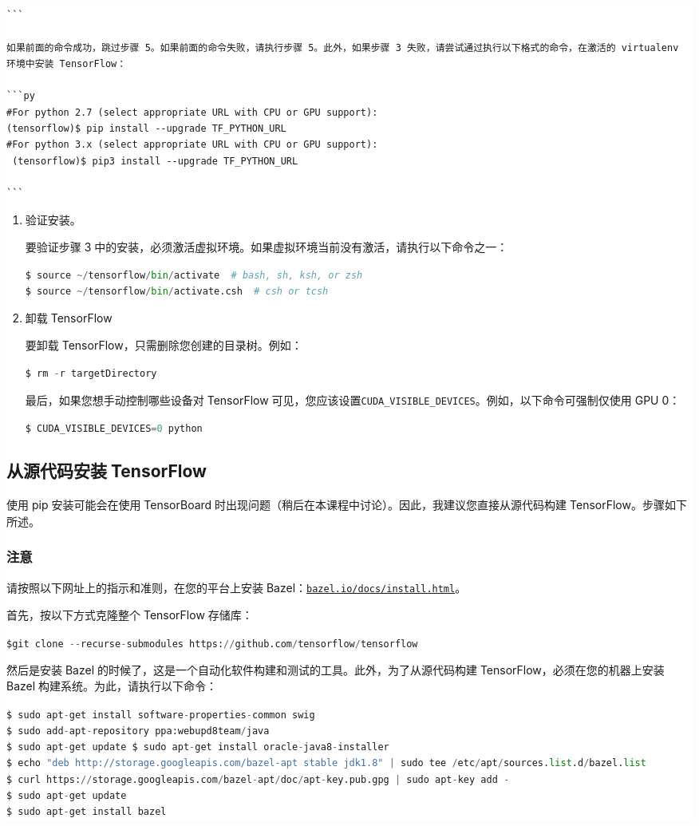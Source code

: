     ```

    如果前面的命令成功，跳过步骤 5。如果前面的命令失败，请执行步骤 5。此外，如果步骤 3 失败，请尝试通过执行以下格式的命令，在激活的 virtualenv 环境中安装 TensorFlow：

    ```py
    #For python 2.7 (select appropriate URL with CPU or GPU support):
    (tensorflow)$ pip install --upgrade TF_PYTHON_URL 
    #For python 3.x (select appropriate URL with CPU or GPU support):
     (tensorflow)$ pip3 install --upgrade TF_PYTHON_URL

    ```

1.  验证安装。

    要验证步骤 3 中的安装，必须激活虚拟环境。如果虚拟环境当前没有激活，请执行以下命令之一：

    ```py
    $ source ~/tensorflow/bin/activate  # bash, sh, ksh, or zsh
    $ source ~/tensorflow/bin/activate.csh  # csh or tcsh

    ```

1.  卸载 TensorFlow

    要卸载 TensorFlow，只需删除您创建的目录树。例如：

    ```py
    $ rm -r targetDirectory

    ```

    最后，如果您想手动控制哪些设备对 TensorFlow 可见，您应该设置`CUDA_VISIBLE_DEVICES`。例如，以下命令可强制仅使用 GPU 0：

    ```py
    $ CUDA_VISIBLE_DEVICES=0 python

    ```

## 从源代码安装 TensorFlow

使用 pip 安装可能会在使用 TensorBoard 时出现问题（稍后在本课程中讨论）。因此，我建议您直接从源代码构建 TensorFlow。步骤如下所述。

### 注意

请按照以下网址上的指示和准则，在您的平台上安装 Bazel：[`bazel.io/docs/install.html`](http://bazel.io/docs/install.html)。

首先，按以下方式克隆整个 TensorFlow 存储库：

```py
$git clone --recurse-submodules https://github.com/tensorflow/tensorflow

```

然后是安装 Bazel 的时候了，这是一个自动化软件构建和测试的工具。此外，为了从源代码构建 TensorFlow，必须在您的机器上安装 Bazel 构建系统。为此，请执行以下命令：

```py
$ sudo apt-get install software-properties-common swig
$ sudo add-apt-repository ppa:webupd8team/java
$ sudo apt-get update $ sudo apt-get install oracle-java8-installer
$ echo "deb http://storage.googleapis.com/bazel-apt stable jdk1.8" | sudo tee /etc/apt/sources.list.d/bazel.list
$ curl https://storage.googleapis.com/bazel-apt/doc/apt-key.pub.gpg | sudo apt-key add -
$ sudo apt-get update
$ sudo apt-get install bazel

```
